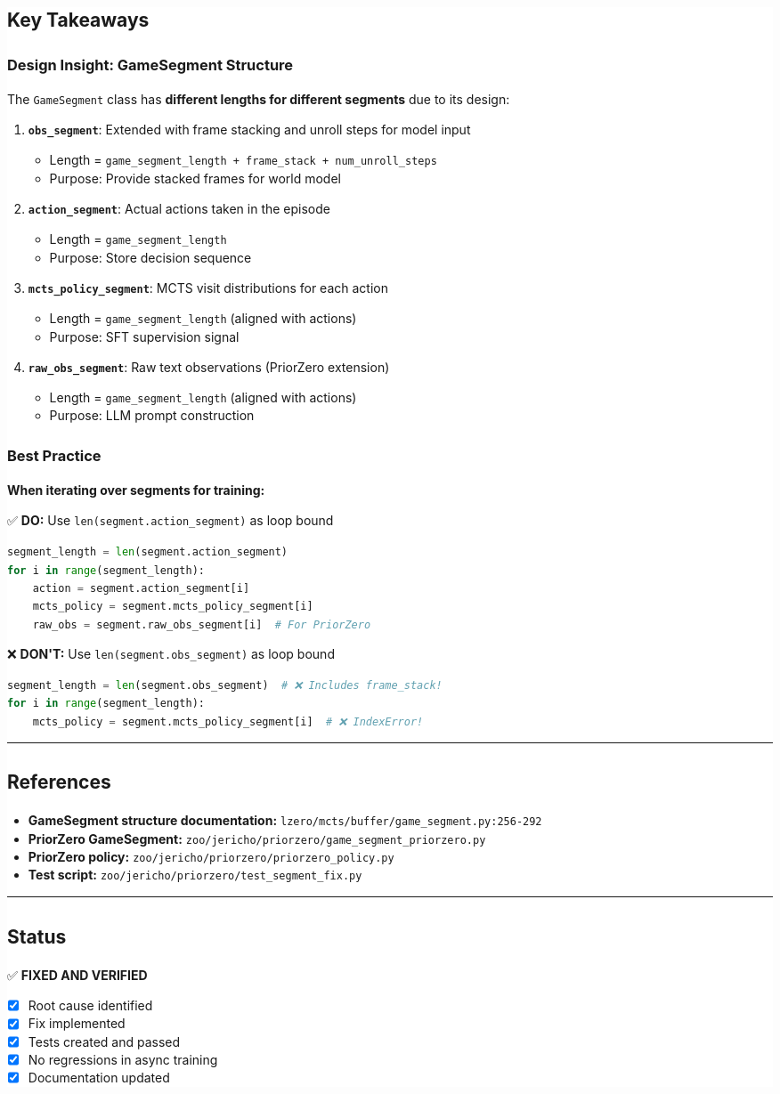 
## Key Takeaways

### Design Insight: GameSegment Structure

The `GameSegment` class has **different lengths for different segments** due to its design:

1. **`obs_segment`**: Extended with frame stacking and unroll steps for model input
   - Length = `game_segment_length + frame_stack + num_unroll_steps`
   - Purpose: Provide stacked frames for world model

2. **`action_segment`**: Actual actions taken in the episode
   - Length = `game_segment_length`
   - Purpose: Store decision sequence

3. **`mcts_policy_segment`**: MCTS visit distributions for each action
   - Length = `game_segment_length` (aligned with actions)
   - Purpose: SFT supervision signal

4. **`raw_obs_segment`**: Raw text observations (PriorZero extension)
   - Length = `game_segment_length` (aligned with actions)
   - Purpose: LLM prompt construction

### Best Practice

**When iterating over segments for training:**

✅ **DO:** Use `len(segment.action_segment)` as loop bound
```python
segment_length = len(segment.action_segment)
for i in range(segment_length):
    action = segment.action_segment[i]
    mcts_policy = segment.mcts_policy_segment[i]
    raw_obs = segment.raw_obs_segment[i]  # For PriorZero
```

❌ **DON'T:** Use `len(segment.obs_segment)` as loop bound
```python
segment_length = len(segment.obs_segment)  # ❌ Includes frame_stack!
for i in range(segment_length):
    mcts_policy = segment.mcts_policy_segment[i]  # ❌ IndexError!
```

---

## References

- **GameSegment structure documentation:** `lzero/mcts/buffer/game_segment.py:256-292`
- **PriorZero GameSegment:** `zoo/jericho/priorzero/game_segment_priorzero.py`
- **PriorZero policy:** `zoo/jericho/priorzero/priorzero_policy.py`
- **Test script:** `zoo/jericho/priorzero/test_segment_fix.py`

---

## Status

✅ **FIXED AND VERIFIED**

- [x] Root cause identified
- [x] Fix implemented
- [x] Tests created and passed
- [x] No regressions in async training
- [x] Documentation updated
